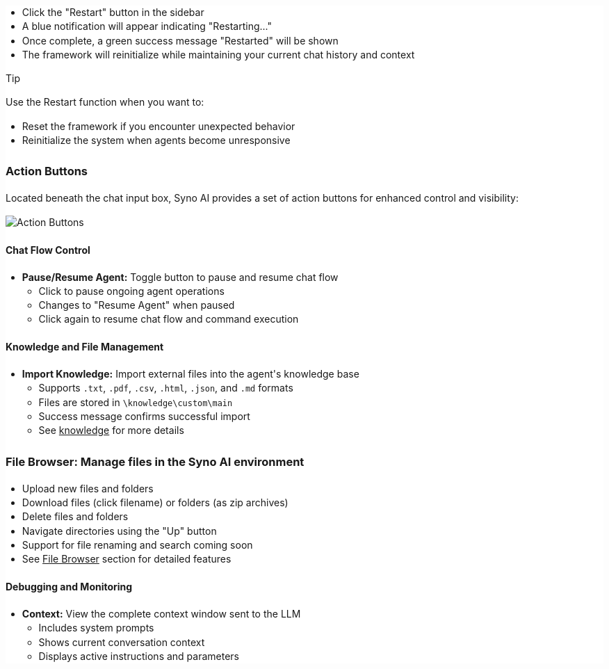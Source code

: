 * Click the "Restart" button in the sidebar
* A blue notification will appear indicating "Restarting..."
* Once complete, a green success message "Restarted" will be shown
* The framework will reinitialize while maintaining your current chat history and context

> [!TIP]
> Use the Restart function when you want to:
> - Reset the framework if you encounter unexpected behavior
> - Reinitialize the system when agents become unresponsive

### Action Buttons
Located beneath the chat input box, Syno AI provides a set of action buttons for enhanced control and visibility:

![Action Buttons](res/ui-actions.png)
#### Chat Flow Control
* **Pause/Resume Agent:** Toggle button to pause and resume chat flow
  - Click to pause ongoing agent operations
  - Changes to "Resume Agent" when paused
  - Click again to resume chat flow and command execution

#### Knowledge and File Management
* **Import Knowledge:** Import external files into the agent's knowledge base
  - Supports `.txt`, `.pdf`, `.csv`, `.html`, `.json`, and `.md` formats
  - Files are stored in `\knowledge\custom\main`
  - Success message confirms successful import
  - See [knowledge](architecture.md#knowledge) for more details

### File Browser: Manage files in the Syno AI environment
  - Upload new files and folders
  - Download files (click filename) or folders (as zip archives)
  - Delete files and folders
  - Navigate directories using the "Up" button
  - Support for file renaming and search coming soon
  - See [File Browser](#file-browser) section for detailed features

#### Debugging and Monitoring
* **Context:** View the complete context window sent to the LLM
  - Includes system prompts
  - Shows current conversation context
  - Displays active instructions and parameters
